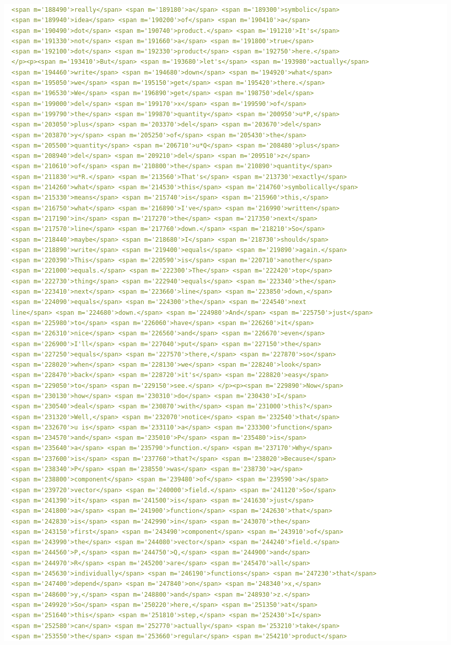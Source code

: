 ```yaml
  <span m='188490'>really</span> <span m='189180'>a</span> <span m='189300'>symbolic</span>
  <span m='189940'>idea</span> <span m='190200'>of</span> <span m='190410'>a</span>
  <span m='190490'>dot</span> <span m='190740'>product.</span> <span m='191210'>It's</span>
  <span m='191330'>not</span> <span m='191660'>a</span> <span m='191800'>true</span>
  <span m='192100'>dot</span> <span m='192330'>product</span> <span m='192750'>here.</span>
  </p><p><span m='193410'>But</span> <span m='193680'>let's</span> <span m='193980'>actually</span>
  <span m='194460'>write</span> <span m='194680'>down</span> <span m='194920'>what</span>
  <span m='195050'>we</span> <span m='195150'>get</span> <span m='195420'>there.</span>
  <span m='196530'>We</span> <span m='196890'>get</span> <span m='198750'>del</span>
  <span m='199000'>del</span> <span m='199170'>x</span> <span m='199590'>of</span>
  <span m='199790'>the</span> <span m='199870'>quantity</span> <span m='200950'>u*P,</span>
  <span m='203050'>plus</span> <span m='203370'>del</span> <span m='203670'>del</span>
  <span m='203870'>y</span> <span m='205250'>of</span> <span m='205430'>the</span>
  <span m='205500'>quantity</span> <span m='206710'>u*Q</span> <span m='208480'>plus</span>
  <span m='208940'>del</span> <span m='209210'>del</span> <span m='209510'>z</span>
  <span m='210610'>of</span> <span m='210800'>the</span> <span m='210890'>quantity</span>
  <span m='211830'>u*R.</span> <span m='213560'>That's</span> <span m='213730'>exactly</span>
  <span m='214260'>what</span> <span m='214530'>this</span> <span m='214760'>symbolically</span>
  <span m='215330'>means</span> <span m='215740'>is</span> <span m='215960'>this,</span>
  <span m='216750'>what</span> <span m='216890'>I've</span> <span m='216990'>written</span>
  <span m='217190'>in</span> <span m='217270'>the</span> <span m='217350'>next</span>
  <span m='217570'>line</span> <span m='217760'>down.</span> <span m='218210'>So</span>
  <span m='218440'>maybe</span> <span m='218680'>I</span> <span m='218730'>should</span>
  <span m='218890'>write</span> <span m='219400'>equals</span> <span m='219890'>again.</span>
  <span m='220390'>This</span> <span m='220590'>is</span> <span m='220710'>another</span>
  <span m='221000'>equals.</span> <span m='222300'>The</span> <span m='222420'>top</span>
  <span m='222730'>thing</span> <span m='222940'>equals</span> <span m='223340'>the</span>
  <span m='223410'>next</span> <span m='223660'>line</span> <span m='223850'>down,</span>
  <span m='224090'>equals</span> <span m='224300'>the</span> <span m='224540'>next
  line</span> <span m='224680'>down.</span> <span m='224980'>And</span> <span m='225750'>just</span>
  <span m='225980'>to</span> <span m='226060'>have</span> <span m='226260'>it</span>
  <span m='226310'>nice</span> <span m='226560'>and</span> <span m='226670'>even</span>
  <span m='226900'>I'll</span> <span m='227040'>put</span> <span m='227150'>the</span>
  <span m='227250'>equals</span> <span m='227570'>there,</span> <span m='227870'>so</span>
  <span m='228020'>when</span> <span m='228130'>we</span> <span m='228240'>look</span>
  <span m='228470'>back</span> <span m='228720'>it's</span> <span m='228820'>easy</span>
  <span m='229050'>to</span> <span m='229150'>see.</span> </p><p><span m='229890'>Now</span>
  <span m='230130'>how</span> <span m='230310'>do</span> <span m='230430'>I</span>
  <span m='230540'>deal</span> <span m='230870'>with</span> <span m='231000'>this?</span>
  <span m='231320'>Well,</span> <span m='232070'>notice</span> <span m='232540'>that</span>
  <span m='232670'>u is</span> <span m='233110'>a</span> <span m='233300'>function</span>
  <span m='234570'>and</span> <span m='235010'>P</span> <span m='235480'>is</span>
  <span m='235640'>a</span> <span m='235790'>function.</span> <span m='237170'>Why</span>
  <span m='237600'>is</span> <span m='237760'>that?</span> <span m='238020'>Because</span>
  <span m='238340'>P</span> <span m='238550'>was</span> <span m='238730'>a</span>
  <span m='238800'>component</span> <span m='239480'>of</span> <span m='239590'>a</span>
  <span m='239720'>vector</span> <span m='240000'>field.</span> <span m='241120'>So</span>
  <span m='241390'>it</span> <span m='241500'>is</span> <span m='241630'>just</span>
  <span m='241800'>a</span> <span m='241900'>function</span> <span m='242630'>that</span>
  <span m='242830'>is</span> <span m='242990'>in</span> <span m='243070'>the</span>
  <span m='243150'>first</span> <span m='243490'>component</span> <span m='243910'>of</span>
  <span m='243990'>the</span> <span m='244080'>vector</span> <span m='244240'>field.</span>
  <span m='244560'>P,</span> <span m='244750'>Q,</span> <span m='244900'>and</span>
  <span m='244970'>R</span> <span m='245200'>are</span> <span m='245470'>all</span>
  <span m='245630'>individually</span> <span m='246190'>functions</span> <span m='247230'>that</span>
  <span m='247400'>depend</span> <span m='247840'>on</span> <span m='248340'>x,</span>
  <span m='248600'>y,</span> <span m='248800'>and</span> <span m='248930'>z.</span>
  <span m='249920'>So</span> <span m='250220'>here,</span> <span m='251350'>at</span>
  <span m='251640'>this</span> <span m='251810'>step,</span> <span m='252430'>I</span>
  <span m='252580'>can</span> <span m='252770'>actually</span> <span m='253210'>take</span>
  <span m='253550'>the</span> <span m='253660'>regular</span> <span m='254210'>product</span>
```